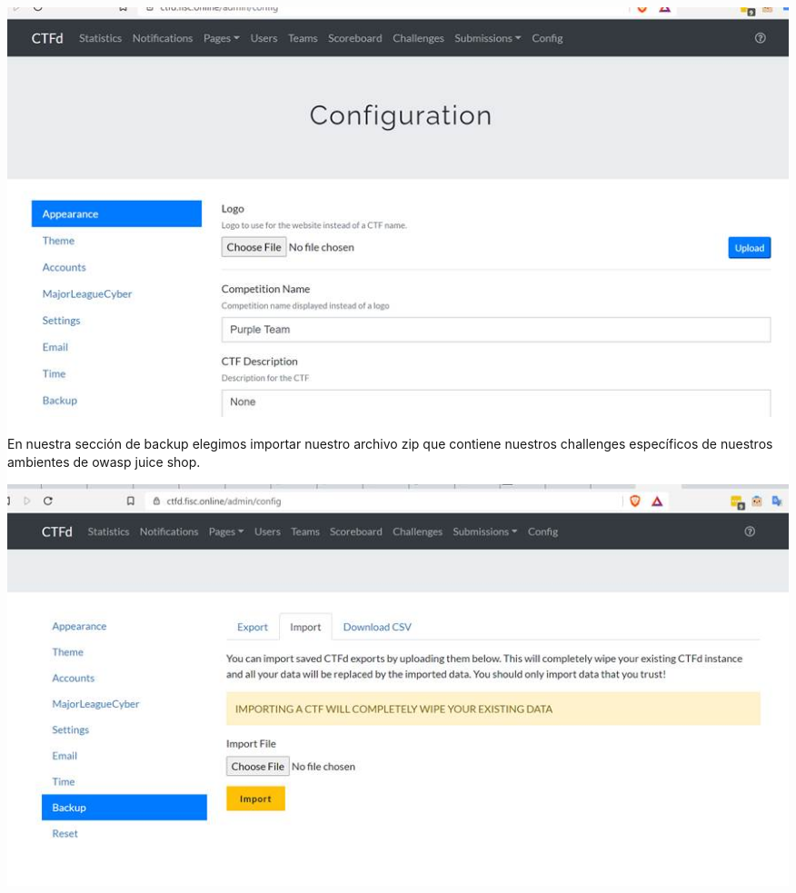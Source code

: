 ![img](./img/clip_image030.jpg)

 

En nuestra sección de backup elegimos importar nuestro archivo zip que contiene nuestros challenges específicos de nuestros ambientes de owasp juice shop.

 

![img](./img/clip_image032.jpg)
